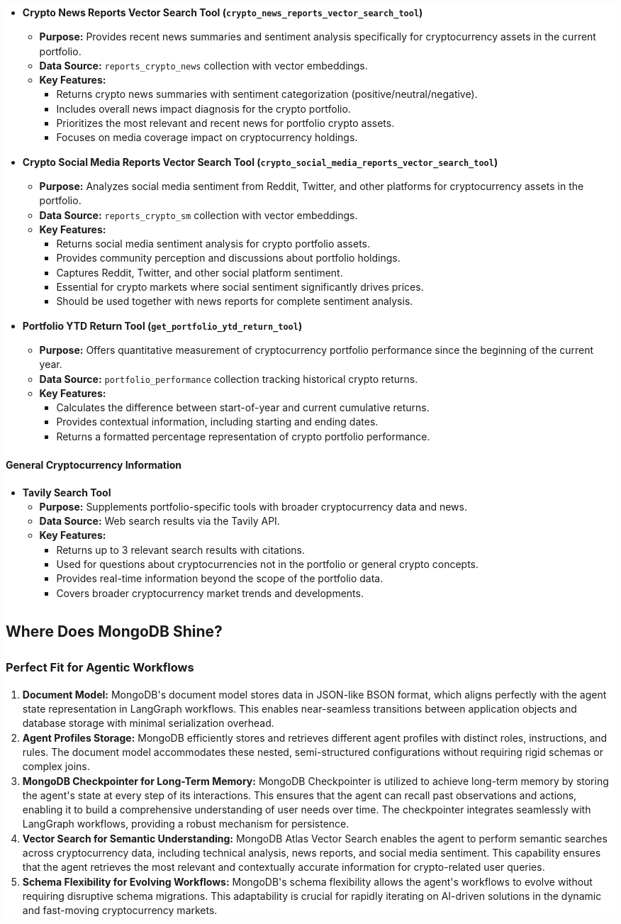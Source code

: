 - **Crypto News Reports Vector Search Tool (`crypto_news_reports_vector_search_tool`)**
  - **Purpose:** Provides recent news summaries and sentiment analysis specifically for cryptocurrency assets in the current portfolio.
  - **Data Source:** `reports_crypto_news` collection with vector embeddings.
  - **Key Features:**
    - Returns crypto news summaries with sentiment categorization (positive/neutral/negative).
    - Includes overall news impact diagnosis for the crypto portfolio.
    - Prioritizes the most relevant and recent news for portfolio crypto assets.
    - Focuses on media coverage impact on cryptocurrency holdings.

- **Crypto Social Media Reports Vector Search Tool (`crypto_social_media_reports_vector_search_tool`)**
  - **Purpose:** Analyzes social media sentiment from Reddit, Twitter, and other platforms for cryptocurrency assets in the portfolio.
  - **Data Source:** `reports_crypto_sm` collection with vector embeddings.
  - **Key Features:**
    - Returns social media sentiment analysis for crypto portfolio assets.
    - Provides community perception and discussions about portfolio holdings.
    - Captures Reddit, Twitter, and other social platform sentiment.
    - Essential for crypto markets where social sentiment significantly drives prices.
    - Should be used together with news reports for complete sentiment analysis.

- **Portfolio YTD Return Tool (`get_portfolio_ytd_return_tool`)**
  - **Purpose:** Offers quantitative measurement of cryptocurrency portfolio performance since the beginning of the current year.
  - **Data Source:** `portfolio_performance` collection tracking historical crypto returns.
  - **Key Features:**
    - Calculates the difference between start-of-year and current cumulative returns.
    - Provides contextual information, including starting and ending dates.
    - Returns a formatted percentage representation of crypto portfolio performance.

#### General Cryptocurrency Information

- **Tavily Search Tool**
  - **Purpose:** Supplements portfolio-specific tools with broader cryptocurrency data and news.
  - **Data Source:** Web search results via the Tavily API.
  - **Key Features:**
    - Returns up to 3 relevant search results with citations.
    - Used for questions about cryptocurrencies not in the portfolio or general crypto concepts.
    - Provides real-time information beyond the scope of the portfolio data.
    - Covers broader cryptocurrency market trends and developments.

## Where Does MongoDB Shine?

### Perfect Fit for Agentic Workflows

1. **Document Model:** MongoDB's document model stores data in JSON-like BSON format, which aligns perfectly with the agent state representation in LangGraph workflows. This enables near-seamless transitions between application objects and database storage with minimal serialization overhead.
2. **Agent Profiles Storage:** MongoDB efficiently stores and retrieves different agent profiles with distinct roles, instructions, and rules. The document model accommodates these nested, semi-structured configurations without requiring rigid schemas or complex joins.
3. **MongoDB Checkpointer for Long-Term Memory:** MongoDB Checkpointer is utilized to achieve long-term memory by storing the agent's state at every step of its interactions. This ensures that the agent can recall past observations and actions, enabling it to build a comprehensive understanding of user needs over time. The checkpointer integrates seamlessly with LangGraph workflows, providing a robust mechanism for persistence.
4. **Vector Search for Semantic Understanding:** MongoDB Atlas Vector Search enables the agent to perform semantic searches across cryptocurrency data, including technical analysis, news reports, and social media sentiment. This capability ensures that the agent retrieves the most relevant and contextually accurate information for crypto-related user queries.
5. **Schema Flexibility for Evolving Workflows:** MongoDB's schema flexibility allows the agent's workflows to evolve without requiring disruptive schema migrations. This adaptability is crucial for rapidly iterating on AI-driven solutions in the dynamic and fast-moving cryptocurrency markets.
